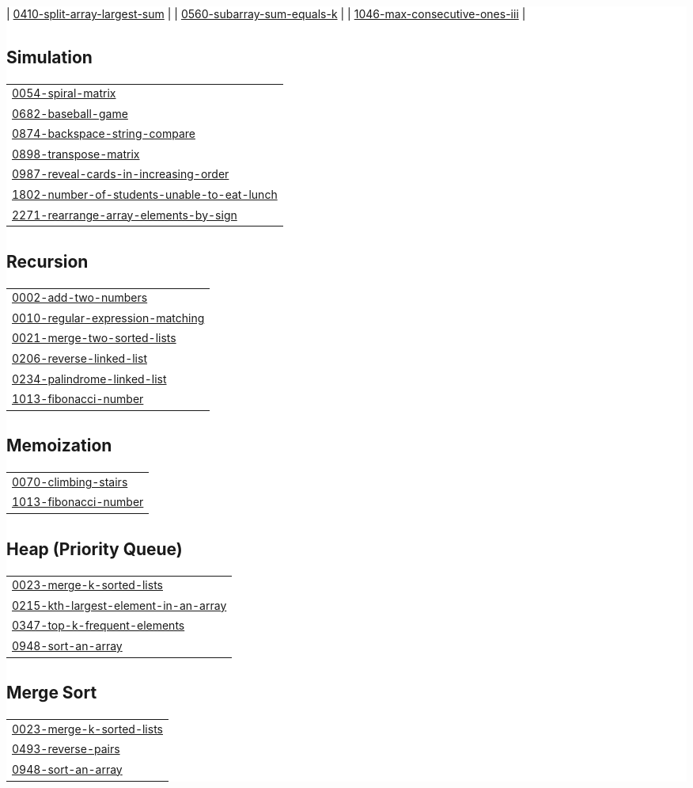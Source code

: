 | [0410-split-array-largest-sum](https://github.com/Parvaggarwal01/LeetCode-Solutions/tree/master/0410-split-array-largest-sum) |
| [0560-subarray-sum-equals-k](https://github.com/Parvaggarwal01/LeetCode-Solutions/tree/master/0560-subarray-sum-equals-k) |
| [1046-max-consecutive-ones-iii](https://github.com/Parvaggarwal01/LeetCode-Solutions/tree/master/1046-max-consecutive-ones-iii) |
## Simulation
|  |
| ------- |
| [0054-spiral-matrix](https://github.com/Parvaggarwal01/LeetCode-Solutions/tree/master/0054-spiral-matrix) |
| [0682-baseball-game](https://github.com/Parvaggarwal01/LeetCode-Solutions/tree/master/0682-baseball-game) |
| [0874-backspace-string-compare](https://github.com/Parvaggarwal01/LeetCode-Solutions/tree/master/0874-backspace-string-compare) |
| [0898-transpose-matrix](https://github.com/Parvaggarwal01/LeetCode-Solutions/tree/master/0898-transpose-matrix) |
| [0987-reveal-cards-in-increasing-order](https://github.com/Parvaggarwal01/LeetCode-Solutions/tree/master/0987-reveal-cards-in-increasing-order) |
| [1802-number-of-students-unable-to-eat-lunch](https://github.com/Parvaggarwal01/LeetCode-Solutions/tree/master/1802-number-of-students-unable-to-eat-lunch) |
| [2271-rearrange-array-elements-by-sign](https://github.com/Parvaggarwal01/LeetCode-Solutions/tree/master/2271-rearrange-array-elements-by-sign) |
## Recursion
|  |
| ------- |
| [0002-add-two-numbers](https://github.com/Parvaggarwal01/LeetCode-Solutions/tree/master/0002-add-two-numbers) |
| [0010-regular-expression-matching](https://github.com/Parvaggarwal01/LeetCode-Solutions/tree/master/0010-regular-expression-matching) |
| [0021-merge-two-sorted-lists](https://github.com/Parvaggarwal01/LeetCode-Solutions/tree/master/0021-merge-two-sorted-lists) |
| [0206-reverse-linked-list](https://github.com/Parvaggarwal01/LeetCode-Solutions/tree/master/0206-reverse-linked-list) |
| [0234-palindrome-linked-list](https://github.com/Parvaggarwal01/LeetCode-Solutions/tree/master/0234-palindrome-linked-list) |
| [1013-fibonacci-number](https://github.com/Parvaggarwal01/LeetCode-Solutions/tree/master/1013-fibonacci-number) |
## Memoization
|  |
| ------- |
| [0070-climbing-stairs](https://github.com/Parvaggarwal01/LeetCode-Solutions/tree/master/0070-climbing-stairs) |
| [1013-fibonacci-number](https://github.com/Parvaggarwal01/LeetCode-Solutions/tree/master/1013-fibonacci-number) |
## Heap (Priority Queue)
|  |
| ------- |
| [0023-merge-k-sorted-lists](https://github.com/Parvaggarwal01/LeetCode-Solutions/tree/master/0023-merge-k-sorted-lists) |
| [0215-kth-largest-element-in-an-array](https://github.com/Parvaggarwal01/LeetCode-Solutions/tree/master/0215-kth-largest-element-in-an-array) |
| [0347-top-k-frequent-elements](https://github.com/Parvaggarwal01/LeetCode-Solutions/tree/master/0347-top-k-frequent-elements) |
| [0948-sort-an-array](https://github.com/Parvaggarwal01/LeetCode-Solutions/tree/master/0948-sort-an-array) |
## Merge Sort
|  |
| ------- |
| [0023-merge-k-sorted-lists](https://github.com/Parvaggarwal01/LeetCode-Solutions/tree/master/0023-merge-k-sorted-lists) |
| [0493-reverse-pairs](https://github.com/Parvaggarwal01/LeetCode-Solutions/tree/master/0493-reverse-pairs) |
| [0948-sort-an-array](https://github.com/Parvaggarwal01/LeetCode-Solutions/tree/master/0948-sort-an-array) |